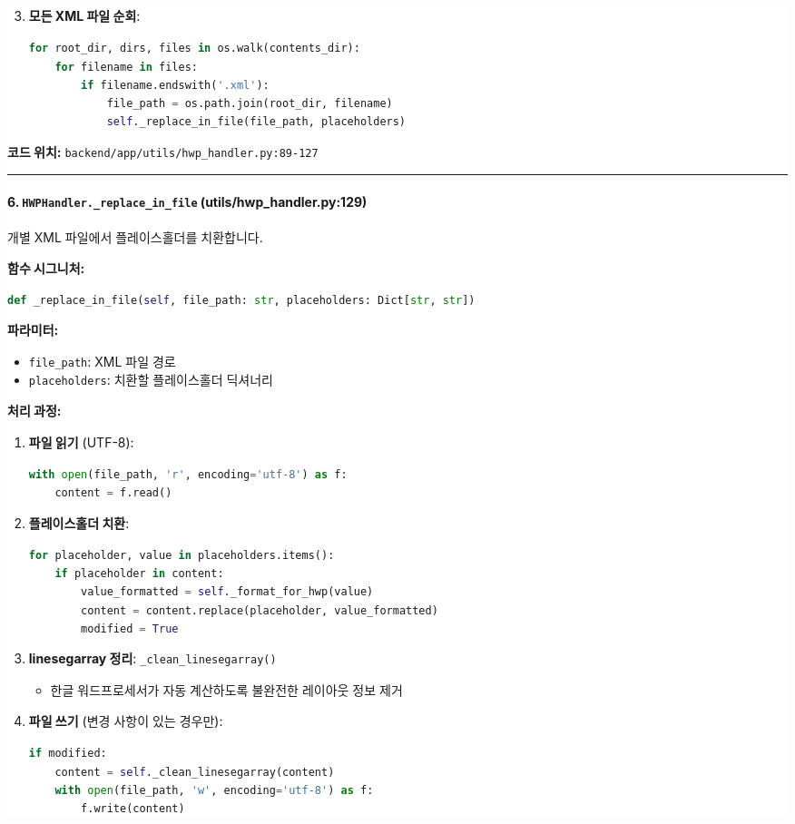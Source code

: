3. **모든 XML 파일 순회**:
   ```python
   for root_dir, dirs, files in os.walk(contents_dir):
       for filename in files:
           if filename.endswith('.xml'):
               file_path = os.path.join(root_dir, filename)
               self._replace_in_file(file_path, placeholders)
   ```

**코드 위치:** `backend/app/utils/hwp_handler.py:89-127`

---

#### 6. `HWPHandler._replace_in_file` (utils/hwp_handler.py:129)

개별 XML 파일에서 플레이스홀더를 치환합니다.

**함수 시그니처:**

```python
def _replace_in_file(self, file_path: str, placeholders: Dict[str, str])
```

**파라미터:**

- `file_path`: XML 파일 경로
- `placeholders`: 치환할 플레이스홀더 딕셔너리

**처리 과정:**

1. **파일 읽기** (UTF-8):

   ```python
   with open(file_path, 'r', encoding='utf-8') as f:
       content = f.read()
   ```

2. **플레이스홀더 치환**:

   ```python
   for placeholder, value in placeholders.items():
       if placeholder in content:
           value_formatted = self._format_for_hwp(value)
           content = content.replace(placeholder, value_formatted)
           modified = True
   ```

3. **linesegarray 정리**: `_clean_linesegarray()`

   - 한글 워드프로세서가 자동 계산하도록 불완전한 레이아웃 정보 제거

4. **파일 쓰기** (변경 사항이 있는 경우만):
   ```python
   if modified:
       content = self._clean_linesegarray(content)
       with open(file_path, 'w', encoding='utf-8') as f:
           f.write(content)
   ```
